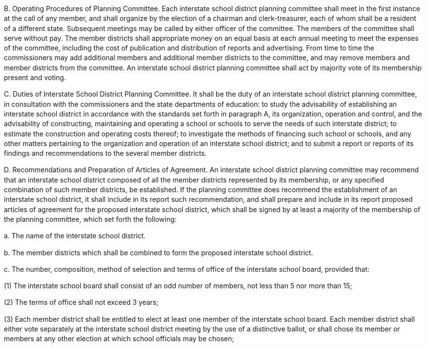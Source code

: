  B. Operating Procedures of Planning Committee. Each interstate
school district planning committee shall meet in the first instance at
the call of any member, and shall organize by the election of a chairman
and clerk-treasurer, each of whom shall be a resident of a different
state. Subsequent meetings may be called by either officer of the
committee. The members of the committee shall serve without pay. The
member districts shall appropriate money on an equal basis at each
annual meeting to meet the expenses of the committee, including the cost
of publication and distribution of reports and advertising. From time to
time the commissioners may add additional members and additional member
districts to the committee, and may remove members and member districts
from the committee. An interstate school district planning committee
shall act by majority vote of its membership present and voting.
                                             
 C. Duties of Interstate School District Planning Committee. It shall
be the duty of an interstate school district planning committee, in
consultation with the commissioners and the state departments of
education: to study the advisability of establishing an interstate
school district in accordance with the standards set forth in paragraph
A, its organization, operation and control, and the advisability of
constructing, maintaining and operating a school or schools to serve the
needs of such interstate district; to estimate the construction and
operating costs thereof; to investigate the methods of financing such
school or schools, and any other matters pertaining to the organization
and operation of an interstate school district; and to submit a report
or reports of its findings and recommendations to the several member
districts.
                                             
 D. Recommendations and Preparation of Articles of Agreement. An
interstate school district planning committee may recommend that an
interstate school district composed of all the member districts
represented by its membership, or any specified combination of such
member districts, be established. If the planning committee does
recommend the establishment of an interstate school district, it shall
include in its report such recommendation, and shall prepare and include
in its report proposed articles of agreement for the proposed interstate
school district, which shall be signed by at least a majority of the
membership of the planning committee, which set forth the following:
                                             
 a. The name of the interstate school district.
                                             
 b. The member districts which shall be combined to form the
proposed interstate school district.
                                             
 c. The number, composition, method of selection and terms of
office of the interstate school board, provided that:
                                             
 (1) The interstate school board shall consist of an odd number
of members, not less than 5 nor more than 15;
                                             
 (2) The terms of office shall not exceed 3 years;
                                             
 (3) Each member district shall be entitled to elect at least
one member of the interstate school board. Each member district shall
either vote separately at the interstate school district meeting by the
use of a distinctive ballot, or shall chose its member or members at any
other election at which school officials may be chosen;
                                             